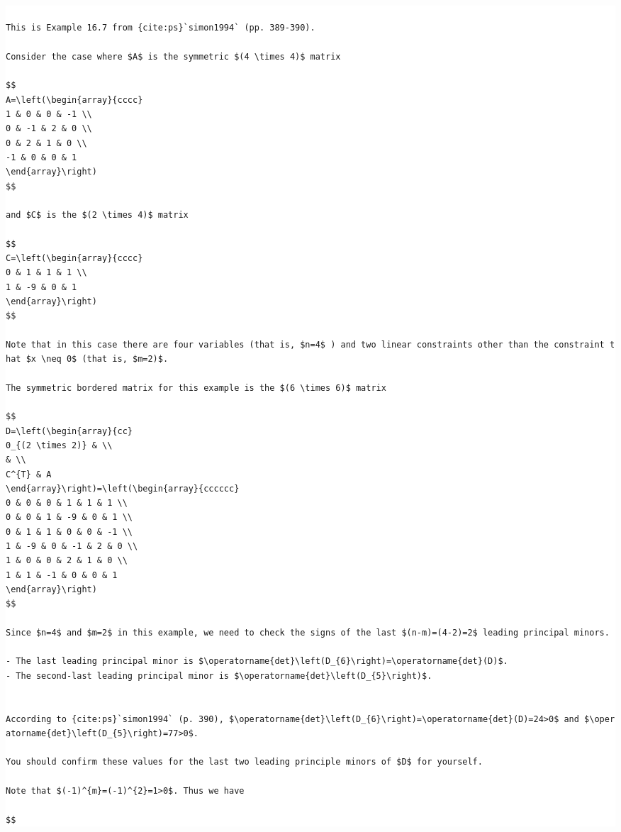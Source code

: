 ```{admonition} Theorem
```


```{dropdown} Example 11

This is Example 16.7 from {cite:ps}`simon1994` (pp. 389-390).

Consider the case where $A$ is the symmetric $(4 \times 4)$ matrix

$$
A=\left(\begin{array}{cccc}
1 & 0 & 0 & -1 \\
0 & -1 & 2 & 0 \\
0 & 2 & 1 & 0 \\
-1 & 0 & 0 & 1
\end{array}\right)
$$

and $C$ is the $(2 \times 4)$ matrix

$$
C=\left(\begin{array}{cccc}
0 & 1 & 1 & 1 \\
1 & -9 & 0 & 1
\end{array}\right)
$$

Note that in this case there are four variables (that is, $n=4$ ) and two linear constraints other than the constraint that $x \neq 0$ (that is, $m=2)$.

The symmetric bordered matrix for this example is the $(6 \times 6)$ matrix

$$
D=\left(\begin{array}{cc}
0_{(2 \times 2)} & \\
& \\
C^{T} & A
\end{array}\right)=\left(\begin{array}{cccccc}
0 & 0 & 0 & 1 & 1 & 1 \\
0 & 0 & 1 & -9 & 0 & 1 \\
0 & 1 & 1 & 0 & 0 & -1 \\
1 & -9 & 0 & -1 & 2 & 0 \\
1 & 0 & 0 & 2 & 1 & 0 \\
1 & 1 & -1 & 0 & 0 & 1
\end{array}\right)
$$

Since $n=4$ and $m=2$ in this example, we need to check the signs of the last $(n-m)=(4-2)=2$ leading principal minors.

- The last leading principal minor is $\operatorname{det}\left(D_{6}\right)=\operatorname{det}(D)$.
- The second-last leading principal minor is $\operatorname{det}\left(D_{5}\right)$.


According to {cite:ps}`simon1994` (p. 390), $\operatorname{det}\left(D_{6}\right)=\operatorname{det}(D)=24>0$ and $\operatorname{det}\left(D_{5}\right)=77>0$.

You should confirm these values for the last two leading principle minors of $D$ for yourself.

Note that $(-1)^{m}=(-1)^{2}=1>0$. Thus we have

$$
```